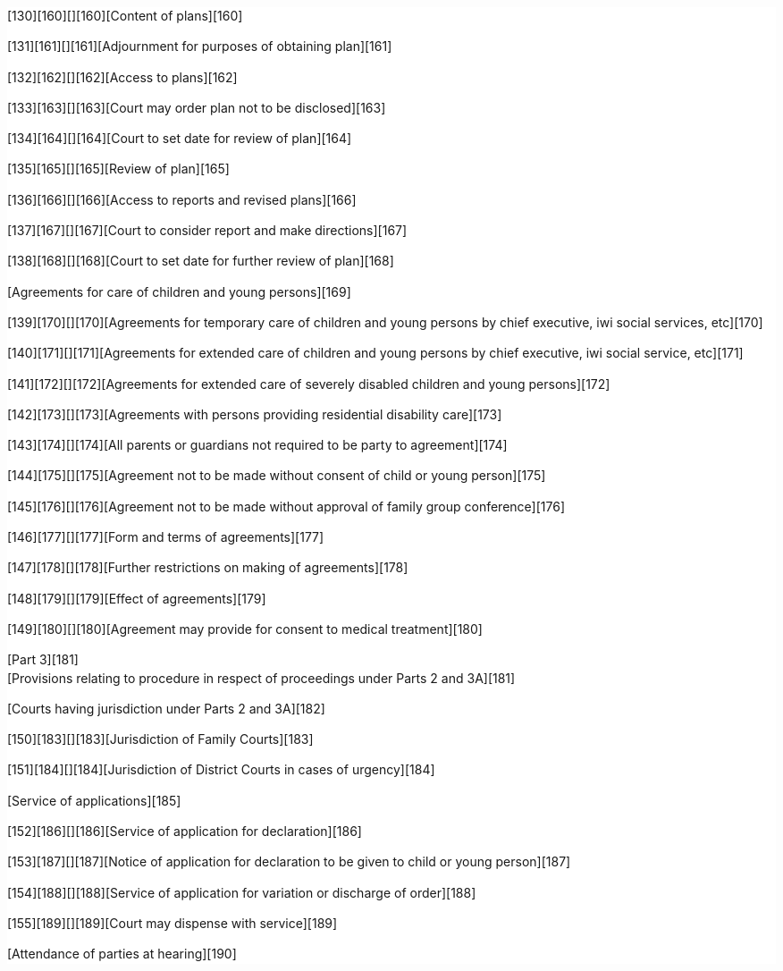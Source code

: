 [130][160][][160][Content of plans][160]

[131][161][][161][Adjournment for purposes of obtaining plan][161]

[132][162][][162][Access to plans][162]

[133][163][][163][Court may order plan not to be disclosed][163]

[134][164][][164][Court to set date for review of plan][164]

[135][165][][165][Review of plan][165]

[136][166][][166][Access to reports and revised plans][166]

[137][167][][167][Court to consider report and make directions][167]

[138][168][][168][Court to set date for further review of plan][168]

[Agreements for care of children and young persons][169]

[139][170][][170][Agreements for temporary care of children and young persons by chief executive, iwi social services, etc][170]

[140][171][][171][Agreements for extended care of children and young persons by chief executive, iwi social service, etc][171]

[141][172][][172][Agreements for extended care of severely disabled children and young persons][172]

[142][173][][173][Agreements with persons providing residential disability care][173]

[143][174][][174][All parents or guardians not required to be party to agreement][174]

[144][175][][175][Agreement not to be made without consent of child or young person][175]

[145][176][][176][Agreement not to be made without approval of family group conference][176]

[146][177][][177][Form and terms of agreements][177]

[147][178][][178][Further restrictions on making of agreements][178]

[148][179][][179][Effect of agreements][179]

[149][180][][180][Agreement may provide for consent to medical treatment][180]

[Part 3][181]  
[Provisions relating to procedure in respect of proceedings under Parts 2 and 3A][181]

[Courts having jurisdiction under Parts 2 and 3A][182]

[150][183][][183][Jurisdiction of Family Courts][183]

[151][184][][184][Jurisdiction of District Courts in cases of urgency][184]

[Service of applications][185]

[152][186][][186][Service of application for declaration][186]

[153][187][][187][Notice of application for declaration to be given to child or young person][187]

[154][188][][188][Service of application for variation or discharge of order][188]

[155][189][][189][Court may dispense with service][189]

[Attendance of parties at hearing][190]

